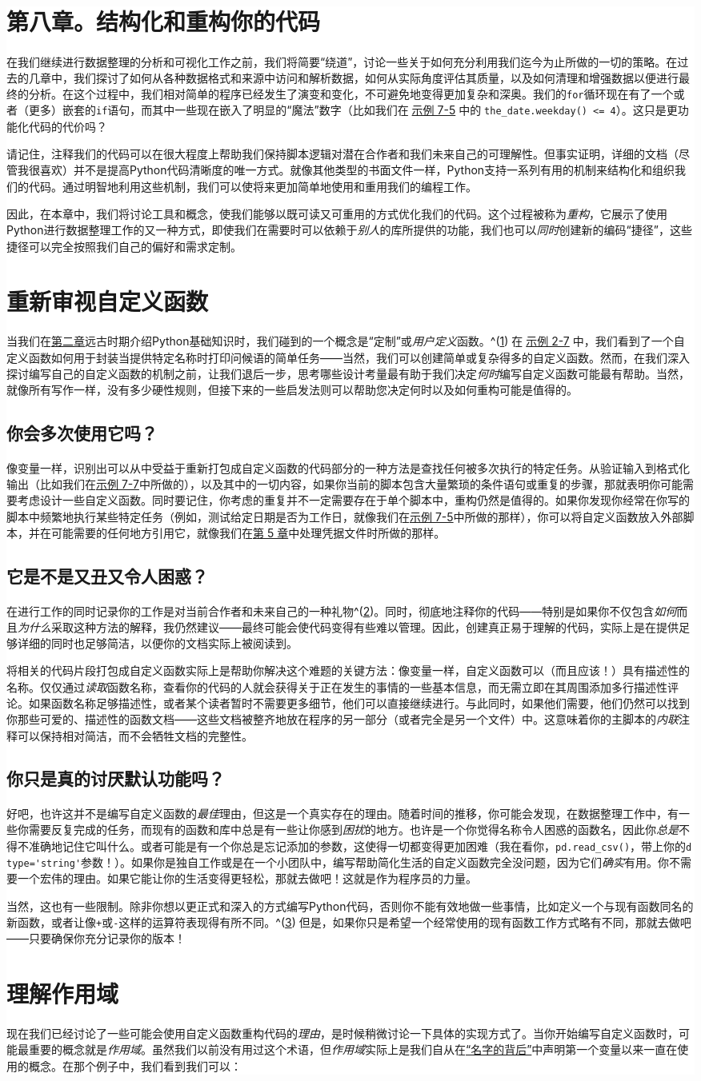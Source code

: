 # 第八章。结构化和重构你的代码

在我们继续进行数据整理的分析和可视化工作之前，我们将简要“绕道”，讨论一些关于如何充分利用我们迄今为止所做的一切的策略。在过去的几章中，我们探讨了如何从各种数据格式和来源中访问和解析数据，如何从实际角度评估其质量，以及如何清理和增强数据以便进行最终的分析。在这个过程中，我们相对简单的程序已经发生了演变和变化，不可避免地变得更加复杂和深奥。我们的`for`循环现在有了一个或者（更多）嵌套的`if`语句，而其中一些现在嵌入了明显的“魔法”数字（比如我们在 [示例 7-5](ch07.html#weekday_rides) 中的 `the_date.weekday() <= 4`）。这只是更功能化代码的代价吗？

请记住，注释我们的代码可以在很大程度上帮助我们保持脚本逻辑对潜在合作者和我们未来自己的可理解性。但事实证明，详细的文档（尽管我很喜欢）并不是提高Python代码清晰度的唯一方式。就像其他类型的书面文件一样，Python支持一系列有用的机制来结构化和组织我们的代码。通过明智地利用这些机制，我们可以使将来更加简单地使用和重用我们的编程工作。

因此，在本章中，我们将讨论工具和概念，使我们能够以既可读又可重用的方式优化我们的代码。这个过程被称为*重构*，它展示了使用Python进行数据整理工作的又一种方式，即使我们在需要时可以依赖于*别人*的库所提供的功能，我们也可以*同时*创建新的编码“捷径”，这些捷径可以完全按照我们自己的偏好和需求定制。

# 重新审视自定义函数

当我们在[第二章](ch02.html#chapter2)远古时期介绍Python基础知识时，我们碰到的一个概念是“定制”或*用户定义*函数。^([1](ch08.html#idm45143401447136)) 在 [示例 2-7](ch02.html#greet_me) 中，我们看到了一个自定义函数如何用于封装当提供特定名称时打印问候语的简单任务——当然，我们可以创建简单或复杂得多的自定义函数。然而，在我们深入探讨编写自己的自定义函数的机制之前，让我们退后一步，思考哪些设计考量最有助于我们决定*何时*编写自定义函数可能最有帮助。当然，就像所有写作一样，没有多少硬性规则，但接下来的一些启发法则可以帮助您决定何时以及如何重构可能是值得的。

## 你会多次使用它吗？

像变量一样，识别出可以从中受益于重新打包成自定义函数的代码部分的一种方法是查找任何被多次执行的特定任务。从验证输入到格式化输出（比如我们在[示例 7-7](ch07.html#xls_meta_and_date_parsing)中所做的），以及其中的一切内容，如果你当前的脚本包含大量繁琐的条件语句或重复的步骤，那就表明你可能需要考虑设计一些自定义函数。同时要记住，你考虑的重复并不一定需要存在于单个脚本中，重构仍然是值得的。如果你发现你经常在你写的脚本中频繁地执行某些特定任务（例如，测试给定日期是否为工作日，就像我们在[示例 7-5](ch07.html#weekday_rides)中所做的那样），你可以将自定义函数放入外部脚本，并在可能需要的任何地方引用它，就像我们在[第 5 章](ch05.html#chapter5)中处理凭据文件时所做的那样。

## 它是不是又丑又令人困惑？

在进行工作的同时记录你的工作是对当前合作者和未来自己的一种礼物^([2](ch08.html#idm45143402674080))。同时，彻底地注释你的代码——特别是如果你不仅包含*如何*而且*为什么*采取这种方法的解释，我仍然建议——最终可能会使代码变得有些难以管理。因此，创建真正易于理解的代码，实际上是在提供足够详细的同时也足够简洁，以便你的文档实际上被阅读到。

将相关的代码片段打包成自定义函数实际上是帮助你解决这个难题的关键方法：像变量一样，自定义函数可以（而且应该！）具有描述性的名称。仅仅通过*读取*函数名称，查看你的代码的人就会获得关于正在发生的事情的一些基本信息，而无需立即在其周围添加多行描述性评论。如果函数名称足够描述性，或者某个读者暂时不需要更多细节，他们可以直接继续进行。与此同时，如果他们需要，他们仍然可以找到你那些可爱的、描述性的函数文档——这些文档被整齐地放在程序的另一部分（或者完全是另一个文件）中。这意味着你的主脚本的*内联*注释可以保持相对简洁，而不会牺牲文档的完整性。

## 你只是真的**讨厌**默认功能吗？

好吧，也许这并不是编写自定义函数的*最佳*理由，但这是一个真实存在的理由。随着时间的推移，你可能会发现，在数据整理工作中，有一些你需要反复完成的任务，而现有的函数和库中总是有一些让你感到*困扰*的地方。也许是一个你觉得名称令人困惑的函数名，因此你*总是*不得不准确地记住它叫什么。或者可能是有一个你总是忘记添加的参数，这使得一切都变得更加困难（我在看你，`pd.read_csv()`，带上你的`dtype='string'`参数！）。如果你是独自工作或是在一个小团队中，编写帮助简化生活的自定义函数完全没问题，因为它们*确实*有用。你不需要一个宏伟的理由。如果它能让你的生活变得更轻松，那就去做吧！这就是作为程序员的力量。

当然，这也有一些限制。除非你想以更正式和深入的方式编写Python代码，否则你不能有效地做一些事情，比如定义一个与现有函数同名的新函数，或者让像`+`或`-`这样的运算符表现得有所不同。^([3](ch08.html#idm45143402658928)) 但是，如果你只是希望一个经常使用的现有函数工作方式略有不同，那就去做吧——只要确保你充分记录你的版本！

# 理解作用域

现在我们已经讨论了一些可能会使用自定义函数重构代码的*理由*，是时候稍微讨论一下具体的实现方式了。当你开始编写自定义函数时，可能最重要的概念就是*作用域*。虽然我们以前没有用过这个术语，但*作用域*实际上是我们自从在[“名字的背后”](ch02.html#whats_in_a_name)中声明第一个变量以来一直在使用的概念。在那个例子中，我们看到我们可以：
